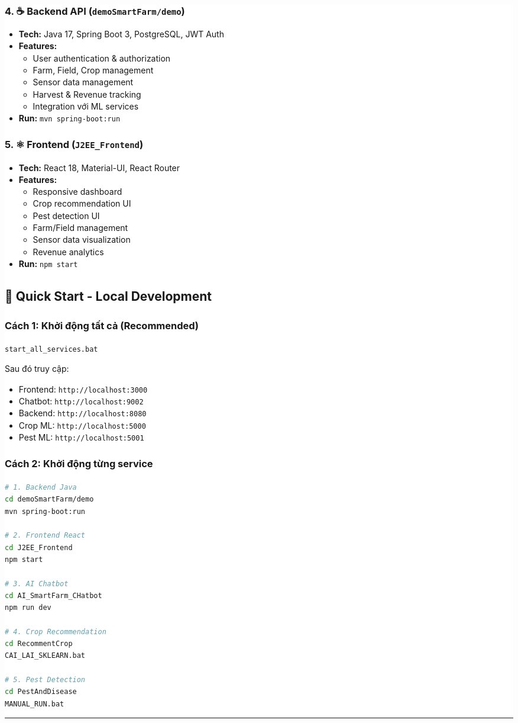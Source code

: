 ### 4. ☕ **Backend API** (`demoSmartFarm/demo`)
- **Tech:** Java 17, Spring Boot 3, PostgreSQL, JWT Auth
- **Features:**
  - User authentication & authorization
  - Farm, Field, Crop management
  - Sensor data management
  - Harvest & Revenue tracking
  - Integration với ML services
- **Run:** `mvn spring-boot:run`

### 5. ⚛️ **Frontend** (`J2EE_Frontend`)
- **Tech:** React 18, Material-UI, React Router
- **Features:**
  - Responsive dashboard
  - Crop recommendation UI
  - Pest detection UI
  - Farm/Field management
  - Sensor data visualization
  - Revenue analytics
- **Run:** `npm start`

## 🚀 Quick Start - Local Development

### **Cách 1: Khởi động tất cả (Recommended)**

```bash
start_all_services.bat
```

Sau đó truy cập:
- Frontend: `http://localhost:3000`
- Chatbot: `http://localhost:9002`
- Backend: `http://localhost:8080`
- Crop ML: `http://localhost:5000`
- Pest ML: `http://localhost:5001`

### **Cách 2: Khởi động từng service**

```bash
# 1. Backend Java
cd demoSmartFarm/demo
mvn spring-boot:run

# 2. Frontend React
cd J2EE_Frontend
npm start

# 3. AI Chatbot
cd AI_SmartFarm_CHatbot
npm run dev

# 4. Crop Recommendation
cd RecommentCrop
CAI_LAI_SKLEARN.bat

# 5. Pest Detection
cd PestAndDisease
MANUAL_RUN.bat
```

---